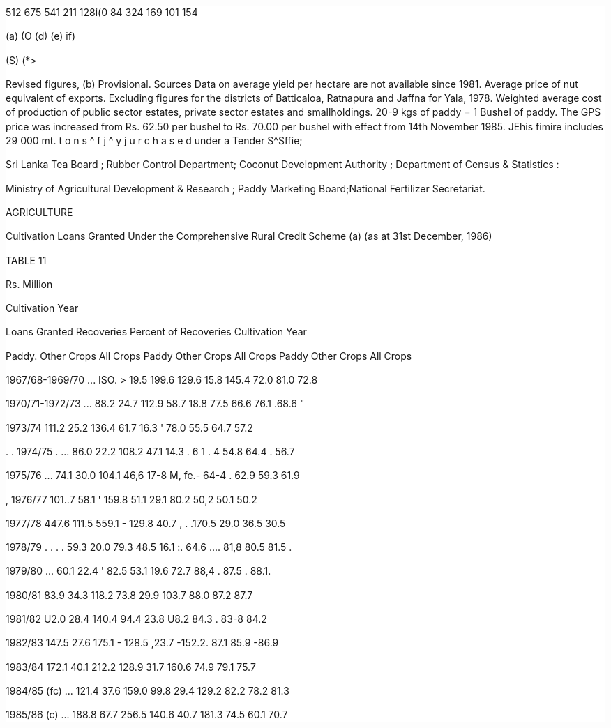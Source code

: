 512 675 541 211 128i(0 84 324 169 101 154

(a) (O (d) (e) if)

(S) (*>

Revised figures, (b) Provisional. Sources Data on average yield per hectare are not available since 1981. Average price of nut equivalent of exports. Excluding figures for the districts of Batticaloa, Ratnapura and Jaffna for Yala, 1978. Weighted average cost of production of public sector estates, private sector estates and smallholdings. 20-9 kgs of paddy = 1 Bushel of paddy. The GPS price was increased from Rs. 62.50 per bushel to Rs. 70.00 per bushel with effect from 14th November 1985. JEhis fimire includes 29 000 mt. t o n s ^ f j ^ y j u r c h a s e d under a Tender S^Sffie;

Sri Lanka Tea Board ; Rubber Control Department; Coconut Development Authority ; Department of Census & Statistics :

Ministry of Agricultural Development & Research ; Paddy Marketing Board;National Fertilizer Secretariat.

AGRICULTURE

Cultivation Loans Granted Under the Comprehensive Rural Credit Scheme (a) (as at 31st December, 1986)

TABLE 11

Rs. Million

Cultivation Year

Loans Granted Recoveries Percent of Recoveries Cultivation Year

Paddy. Other Crops All Crops Paddy Other Crops All Crops Paddy Other Crops All Crops

1967/68-1969/70 ... ISO. > 19.5 199.6 129.6 15.8 145.4 72.0 81.0 72.8

1970/71-1972/73 ... 88.2 24.7 112.9 58.7 18.8 77.5 66.6 76.1 .68.6 "

1973/74 111.2 25.2 136.4 61.7 16.3 ' 78.0 55.5 64.7 57.2

. . 1974/75 . ... 86.0 22.2 108.2 47.1 14.3 . 6 1 . 4 54.8 64.4 . 56.7

1975/76 ... 74.1 30.0 104.1 46,6 17-8 M, fe.- 64-4 . 62.9 59.3 61.9

, 1976/77 101..7 58.1 ' 159.8 51.1 29.1 80.2 50,2 50.1 50.2

1977/78 447.6 111.5 559.1 - 129.8 40.7 , . .170.5 29.0 36.5 30.5

1978/79 . . . . 59.3 20.0 79.3 48.5 16.1 :. 64.6 .... 81,8 80.5 81.5 .

1979/80 ... 60.1 22.4 ' 82.5 53.1 19.6 72.7 88,4 . 87.5 . 88.1.

1980/81 83.9 34.3 118.2 73.8 29.9 103.7 88.0 87.2 87.7

1981/82 U2.0 28.4 140.4 94.4 23.8 U8.2 84.3 . 83-8 84.2

1982/83 147.5 27.6 175.1 - 128.5 ,23.7 -152.2. 87.1 85.9 -86.9

1983/84 172.1 40.1 212.2 128.9 31.7 160.6 74.9 79.1 75.7

1984/85 (fc) ... 121.4 37.6 159.0 99.8 29.4 129.2 82.2 78.2 81.3

1985/86 (c) ... 188.8 67.7 256.5 140.6 40.7 181.3 74.5 60.1 70.7
